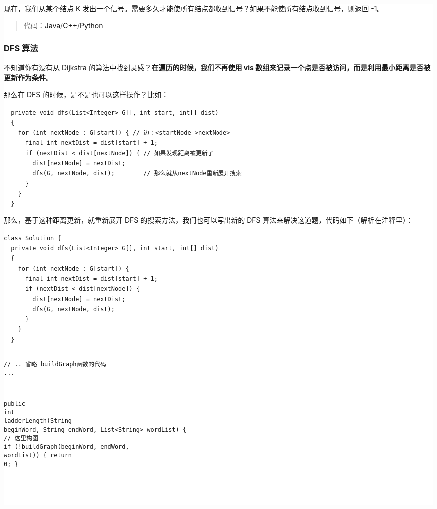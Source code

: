 <p data-nodeid="117522">现在，我们从某个结点 K 发出一个信号。需要多久才能使所有结点都收到信号？如果不能使所有结点收到信号，则返回 -1。</p>
<blockquote data-nodeid="117523">
<p data-nodeid="117524">代码：<a href="https://github.com/lagoueduCol/Algorithm-Dryad/blob/main/18.Words/743.%E7%BD%91%E7%BB%9C%E5%BB%B6%E8%BF%9F%E6%97%B6%E9%97%B4.java?fileGuid=xxQTRXtVcqtHK6j8" data-nodeid="118070">Java</a>/<a href="https://github.com/lagoueduCol/Algorithm-Dryad/blob/main/18.Words/743.%E7%BD%91%E7%BB%9C%E5%BB%B6%E8%BF%9F%E6%97%B6%E9%97%B4.cpp?fileGuid=xxQTRXtVcqtHK6j8" data-nodeid="118074">C++</a>/<a href="https://github.com/lagoueduCol/Algorithm-Dryad/blob/main/18.Words/743.%E7%BD%91%E7%BB%9C%E5%BB%B6%E8%BF%9F%E6%97%B6%E9%97%B4.py?fileGuid=xxQTRXtVcqtHK6j8" data-nodeid="118078">Python</a></p>
</blockquote>
<h3 data-nodeid="117525">DFS 算法</h3>
<p data-nodeid="117526">不知道你有没有从 Dijkstra 的算法中找到灵感？<strong data-nodeid="118085">在遍历的时候，我们不再使用 vis 数组来记录一个点是否被访问，而是利用最小距离是否被更新作为条件</strong>。</p>
<p data-nodeid="117527">那么在 DFS 的时候，是不是也可以这样操作？比如：</p>
<pre class="lang-java" data-nodeid="117528"><code data-language="java">  <span class="hljs-function"><span class="hljs-keyword">private</span> <span class="hljs-keyword">void</span> <span class="hljs-title">dfs</span><span class="hljs-params">(List&lt;Integer&gt; G[], <span class="hljs-keyword">int</span> start, <span class="hljs-keyword">int</span>[] dist)</span>
  </span>{
    <span class="hljs-keyword">for</span> (<span class="hljs-keyword">int</span> nextNode : G[start]) { <span class="hljs-comment">// 边：&lt;startNode-&gt;nextNode&gt;</span>
      <span class="hljs-keyword">final</span> <span class="hljs-keyword">int</span> nextDist = dist[start] + <span class="hljs-number">1</span>;
      <span class="hljs-keyword">if</span> (nextDist &lt; dist[nextNode]) { <span class="hljs-comment">// 如果发现距离被更新了</span>
        dist[nextNode] = nextDist;
        dfs(G, nextNode, dist);        <span class="hljs-comment">// 那么就从nextNode重新展开搜索</span>
      }
    }
  }
</code></pre>
<p data-nodeid="117529">那么，基于这种距离更新，就重新展开 DFS 的搜索方法，我们也可以写出新的 DFS 算法来解决这道题，代码如下（解析在注释里）：</p>
<pre class="lang-java" data-nodeid="117530"><code data-language="java"><span class="hljs-class"><span class="hljs-keyword">class</span> <span class="hljs-title">Solution</span> </span>{
  <span class="hljs-function"><span class="hljs-keyword">private</span> <span class="hljs-keyword">void</span> <span class="hljs-title">dfs</span><span class="hljs-params">(List&lt;Integer&gt; G[], <span class="hljs-keyword">int</span> start, <span class="hljs-keyword">int</span>[] dist)</span>
  </span>{
    <span class="hljs-keyword">for</span> (<span class="hljs-keyword">int</span> nextNode : G[start]) {
      <span class="hljs-keyword">final</span> <span class="hljs-keyword">int</span> nextDist = dist[start] + <span class="hljs-number">1</span>;
      <span class="hljs-keyword">if</span> (nextDist &lt; dist[nextNode]) {
        dist[nextNode] = nextDist;
        dfs(G, nextNode, dist);
      }
    }
  }
  
  <span class="hljs-comment">// .. 省略 buildGraph函数的代码 ...</span>
  
  <span class="hljs-function"><span class="hljs-keyword">public</span> <span class="hljs-keyword">int</span> <span class="hljs-title">ladderLength</span><span class="hljs-params">(String beginWord,
                          String endWord,
                          List&lt;String&gt; wordList)</span> </span>{
    <span class="hljs-comment">// 这里构图</span>
    <span class="hljs-keyword">if</span> (!buildGraph(beginWord, endWord, wordList)) {
      <span class="hljs-keyword">return</span> <span class="hljs-number">0</span>;
    }
    